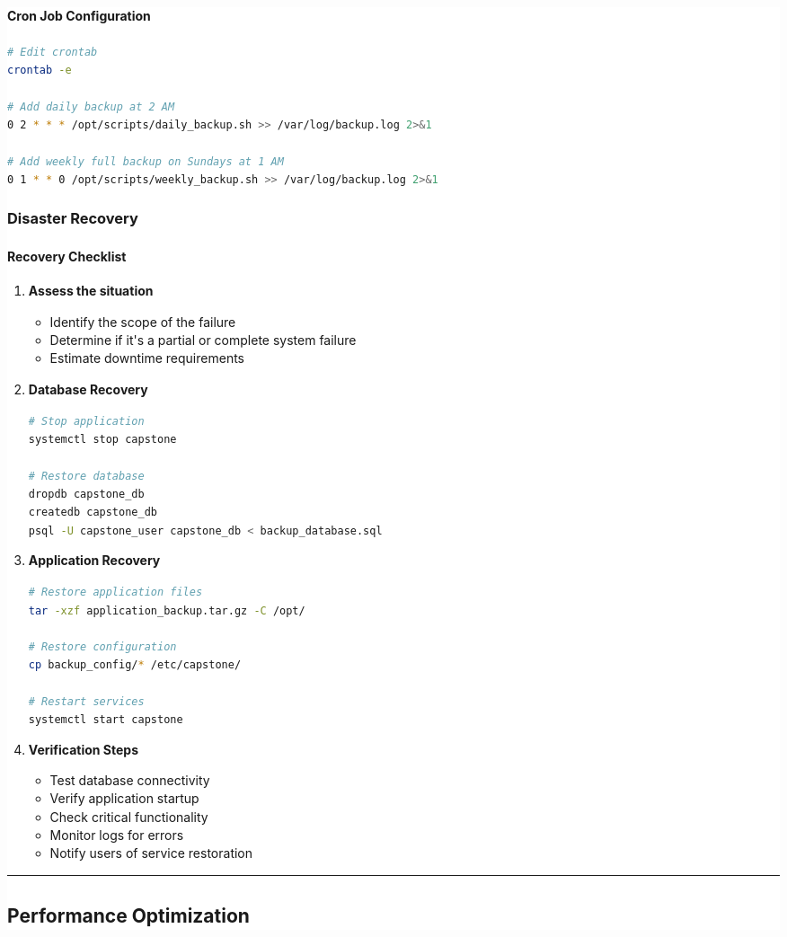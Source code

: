 #### Cron Job Configuration
```bash
# Edit crontab
crontab -e

# Add daily backup at 2 AM
0 2 * * * /opt/scripts/daily_backup.sh >> /var/log/backup.log 2>&1

# Add weekly full backup on Sundays at 1 AM
0 1 * * 0 /opt/scripts/weekly_backup.sh >> /var/log/backup.log 2>&1
```

### Disaster Recovery

#### Recovery Checklist
1. **Assess the situation**
   - Identify the scope of the failure
   - Determine if it's a partial or complete system failure
   - Estimate downtime requirements

2. **Database Recovery**
   ```bash
   # Stop application
   systemctl stop capstone
   
   # Restore database
   dropdb capstone_db
   createdb capstone_db
   psql -U capstone_user capstone_db < backup_database.sql
   ```

3. **Application Recovery**
   ```bash
   # Restore application files
   tar -xzf application_backup.tar.gz -C /opt/
   
   # Restore configuration
   cp backup_config/* /etc/capstone/
   
   # Restart services
   systemctl start capstone
   ```

4. **Verification Steps**
   - Test database connectivity
   - Verify application startup
   - Check critical functionality
   - Monitor logs for errors
   - Notify users of service restoration

---

## Performance Optimization
